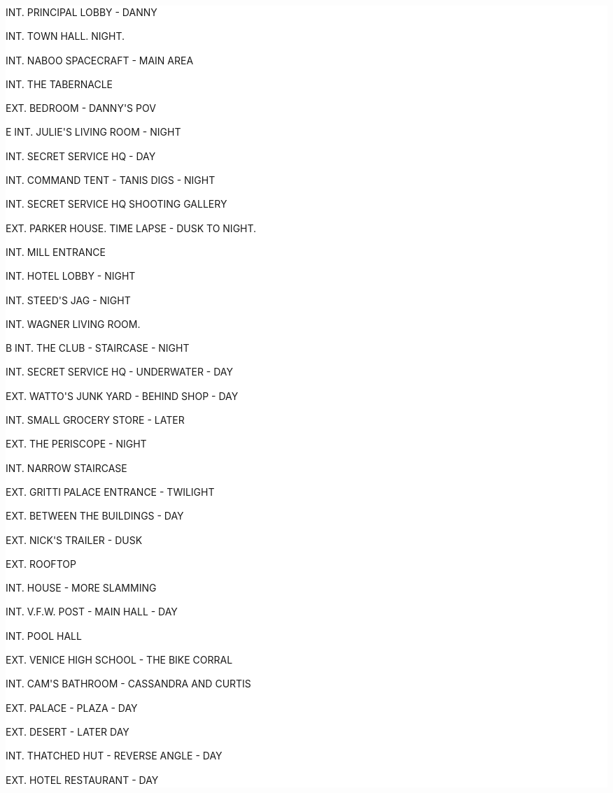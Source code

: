 INT. PRINCIPAL LOBBY - DANNY

INT. TOWN HALL. NIGHT.

INT. NABOO SPACECRAFT - MAIN AREA

INT. THE TABERNACLE

EXT. BEDROOM - DANNY'S POV

E	INT. JULIE'S LIVING ROOM - NIGHT

INT. SECRET SERVICE HQ - DAY

INT. COMMAND TENT - TANIS DIGS - NIGHT

INT. SECRET SERVICE HQ SHOOTING GALLERY

EXT. PARKER HOUSE. TIME LAPSE - DUSK TO NIGHT.

INT. MILL ENTRANCE

INT. HOTEL LOBBY - NIGHT

INT. STEED'S JAG - NIGHT

INT. WAGNER LIVING ROOM.

B	INT. THE CLUB - STAIRCASE - NIGHT

INT. SECRET SERVICE HQ - UNDERWATER - DAY

EXT. WATTO'S JUNK YARD - BEHIND SHOP - DAY

INT. SMALL GROCERY STORE - LATER

EXT. THE PERISCOPE - NIGHT

INT. NARROW STAIRCASE

EXT. GRITTI PALACE ENTRANCE - TWILIGHT

EXT. BETWEEN THE BUILDINGS - DAY

EXT. NICK'S TRAILER - DUSK

EXT. ROOFTOP

INT. HOUSE - MORE SLAMMING

INT. V.F.W. POST - MAIN HALL - DAY

INT. POOL HALL

EXT. VENICE HIGH SCHOOL - THE BIKE CORRAL

INT. CAM'S BATHROOM - CASSANDRA AND CURTIS

EXT. PALACE - PLAZA - DAY

EXT. DESERT - LATER DAY

INT. THATCHED HUT - REVERSE ANGLE - DAY

EXT. HOTEL RESTAURANT - DAY
